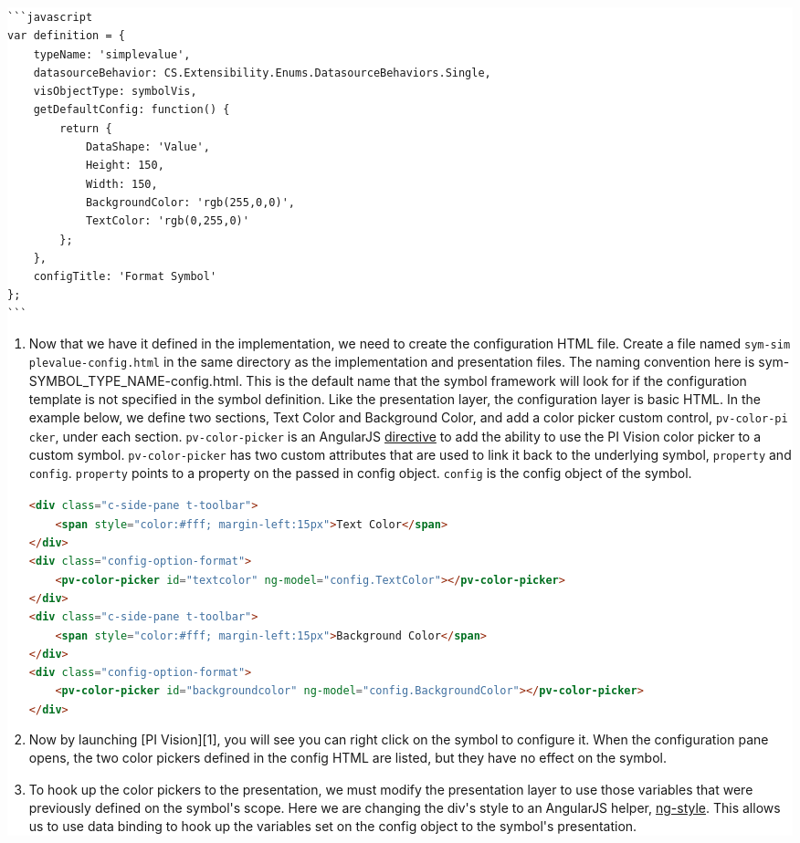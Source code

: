     ```javascript
    var definition = {
        typeName: 'simplevalue',
        datasourceBehavior: CS.Extensibility.Enums.DatasourceBehaviors.Single,
        visObjectType: symbolVis,
        getDefaultConfig: function() {
    	    return {
    	        DataShape: 'Value',
    	        Height: 150,
                Width: 150,
                BackgroundColor: 'rgb(255,0,0)',
                TextColor: 'rgb(0,255,0)'
            };
        },
        configTitle: 'Format Symbol'
    };
    ```

1. Now that we have it defined in the implementation, we need to create the configuration HTML file. Create a file named `sym-simplevalue-config.html` in the same directory as the implementation and presentation files. The naming convention here is sym-SYMBOL_TYPE_NAME-config.html. This is the default name that the symbol framework will look for if the configuration template is not specified in the symbol definition. Like the presentation layer, the configuration layer is basic HTML. In the example below, we define two sections, Text Color and Background Color, and add a color picker custom control, `pv-color-picker`, under each section. `pv-color-picker` is an AngularJS [directive](https://docs.angularjs.org/guide/directive) to add the ability to use the PI Vision color picker to a custom symbol. `pv-color-picker` has two custom attributes that are used to link it back to the underlying symbol, `property` and `config`. `property` points to a property on the passed in config object. `config` is the config object of the symbol.

    ```html
    <div class="c-side-pane t-toolbar">
        <span style="color:#fff; margin-left:15px">Text Color</span>
    </div>
    <div class="config-option-format">
        <pv-color-picker id="textcolor" ng-model="config.TextColor"></pv-color-picker>
    </div>
    <div class="c-side-pane t-toolbar">
        <span style="color:#fff; margin-left:15px">Background Color</span>
    </div>
    <div class="config-option-format">
        <pv-color-picker id="backgroundcolor" ng-model="config.BackgroundColor"></pv-color-picker>
    </div>

    ```

1. Now by launching [PI Vision][1], you will see you can right click on the symbol to configure it. When the configuration pane opens, the two color pickers defined in the config HTML are listed, but they have no effect on the symbol.
1. To hook up the color pickers to the presentation, we must modify the presentation layer to use those variables that were previously defined on the symbol's scope. Here we are changing the div's style to an AngularJS helper, [ng-style](https://docs.angularjs.org/api/ng/directive/ngStyle). This allows us to use data binding to hook up the variables set on the config object to the symbol's presentation. 
